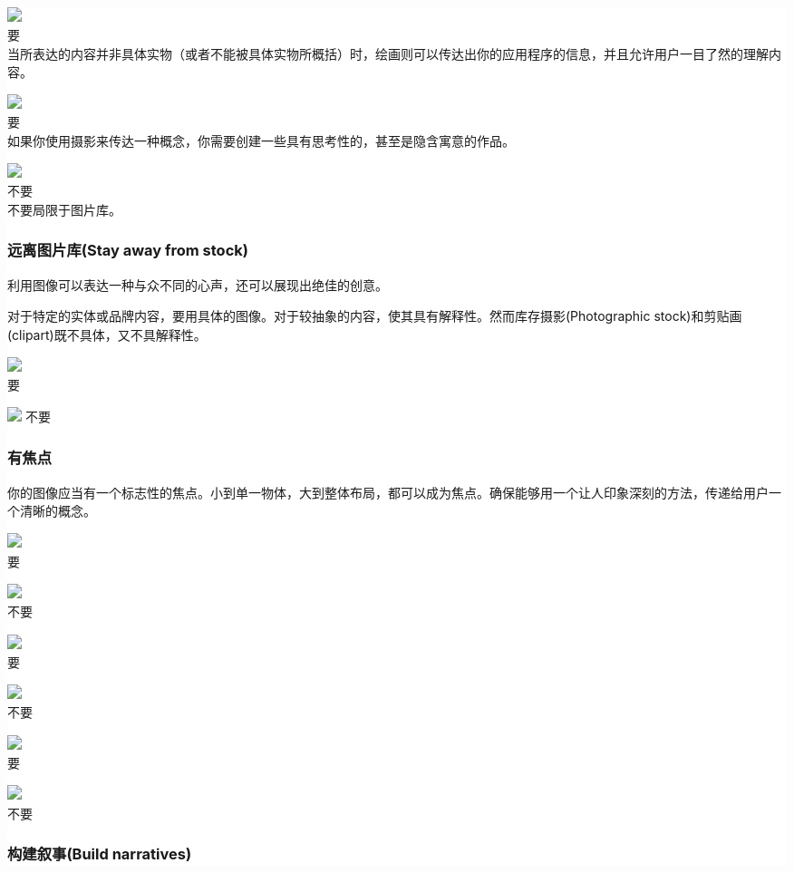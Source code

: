 ![](images/style-imagery-bestpractices-multiple-mediums-b_large_mdpi.png)  
要  
当所表达的内容并非具体实物（或者不能被具体实物所概括）时，绘画则可以传达出你的应用程序的信息，并且允许用户一目了然的理解内容。

![](images/style-imagery-bestpractices-watch_stock-do_large_mdpi.png)  
要  
如果你使用摄影来传达一种概念，你需要创建一些具有思考性的，甚至是隐含寓意的作品。  

![](images/style-imagery-bestpractices-watch-stock-dont_large_mdpi.png)  
不要  
不要局限于图片库。

### 远离图片库(Stay away from stock)


利用图像可以表达一种与众不同的心声，还可以展现出绝佳的创意。


对于特定的实体或品牌内容，要用具体的图像。对于较抽象的内容，使其具有解释性。然而库存摄影(Photographic stock)和剪贴画(clipart)既不具体，又不具解释性。


![](images/style-imagery-bestpractices-stock-do_large_mdpi.png)  
要


![](images/style-imagery-bestpractices-stock-dont_large_mdpi.png) 
不要

### 有焦点

你的图像应当有一个标志性的焦点。小到单一物体，大到整体布局，都可以成为焦点。确保能够用一个让人印象深刻的方法，传递给用户一个清晰的概念。

![](images/style-imagery-bestpractices-point-focus-reminder-do_large_mdpi.png)  
要  

![](images/style-imagery-bestpractices-point-focus-reminder-dont_large_mdpi.png)  
不要

![](images/style-imagery-bestpractices-point-focus-sf-do_large_mdpi.png)  
要  

![](images/style-imagery-bestpractices-point-focus-sf-dont_large_mdpi.png)  
不要

![](images/style-imagery-bestpractices-point-focus-flight-do_large_mdpi.png)  
要  

![](images/style-imagery-bestpractices-point-focus-flight-dont_large_mdpi.png)  
不要


### 构建叙事(Build narratives)
